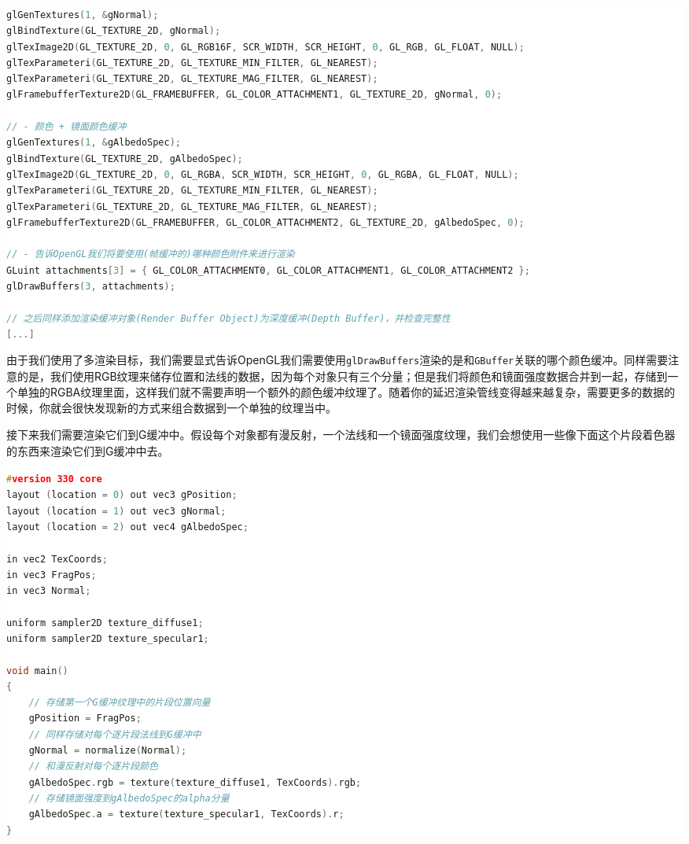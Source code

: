 ```c++
glGenTextures(1, &gNormal);
glBindTexture(GL_TEXTURE_2D, gNormal);
glTexImage2D(GL_TEXTURE_2D, 0, GL_RGB16F, SCR_WIDTH, SCR_HEIGHT, 0, GL_RGB, GL_FLOAT, NULL);
glTexParameteri(GL_TEXTURE_2D, GL_TEXTURE_MIN_FILTER, GL_NEAREST);
glTexParameteri(GL_TEXTURE_2D, GL_TEXTURE_MAG_FILTER, GL_NEAREST);
glFramebufferTexture2D(GL_FRAMEBUFFER, GL_COLOR_ATTACHMENT1, GL_TEXTURE_2D, gNormal, 0);
  
// - 颜色 + 镜面颜色缓冲
glGenTextures(1, &gAlbedoSpec);
glBindTexture(GL_TEXTURE_2D, gAlbedoSpec);
glTexImage2D(GL_TEXTURE_2D, 0, GL_RGBA, SCR_WIDTH, SCR_HEIGHT, 0, GL_RGBA, GL_FLOAT, NULL);
glTexParameteri(GL_TEXTURE_2D, GL_TEXTURE_MIN_FILTER, GL_NEAREST);
glTexParameteri(GL_TEXTURE_2D, GL_TEXTURE_MAG_FILTER, GL_NEAREST);
glFramebufferTexture2D(GL_FRAMEBUFFER, GL_COLOR_ATTACHMENT2, GL_TEXTURE_2D, gAlbedoSpec, 0);
  
// - 告诉OpenGL我们将要使用(帧缓冲的)哪种颜色附件来进行渲染
GLuint attachments[3] = { GL_COLOR_ATTACHMENT0, GL_COLOR_ATTACHMENT1, GL_COLOR_ATTACHMENT2 };
glDrawBuffers(3, attachments);
  
// 之后同样添加渲染缓冲对象(Render Buffer Object)为深度缓冲(Depth Buffer)，并检查完整性
[...]
```

由于我们使用了多渲染目标，我们需要显式告诉OpenGL我们需要使用`glDrawBuffers`渲染的是和`GBuffer`关联的哪个颜色缓冲。同样需要注意的是，我们使用RGB纹理来储存位置和法线的数据，因为每个对象只有三个分量；但是我们将颜色和镜面强度数据合并到一起，存储到一个单独的RGBA纹理里面，这样我们就不需要声明一个额外的颜色缓冲纹理了。随着你的延迟渲染管线变得越来越复杂，需要更多的数据的时候，你就会很快发现新的方式来组合数据到一个单独的纹理当中。

接下来我们需要渲染它们到G缓冲中。假设每个对象都有漫反射，一个法线和一个镜面强度纹理，我们会想使用一些像下面这个片段着色器的东西来渲染它们到G缓冲中去。

```c++
#version 330 core
layout (location = 0) out vec3 gPosition;
layout (location = 1) out vec3 gNormal;
layout (location = 2) out vec4 gAlbedoSpec;

in vec2 TexCoords;
in vec3 FragPos;
in vec3 Normal;

uniform sampler2D texture_diffuse1;
uniform sampler2D texture_specular1;

void main()
{    
    // 存储第一个G缓冲纹理中的片段位置向量
    gPosition = FragPos;
    // 同样存储对每个逐片段法线到G缓冲中
    gNormal = normalize(Normal);
    // 和漫反射对每个逐片段颜色
    gAlbedoSpec.rgb = texture(texture_diffuse1, TexCoords).rgb;
    // 存储镜面强度到gAlbedoSpec的alpha分量
    gAlbedoSpec.a = texture(texture_specular1, TexCoords).r;
}  
```
